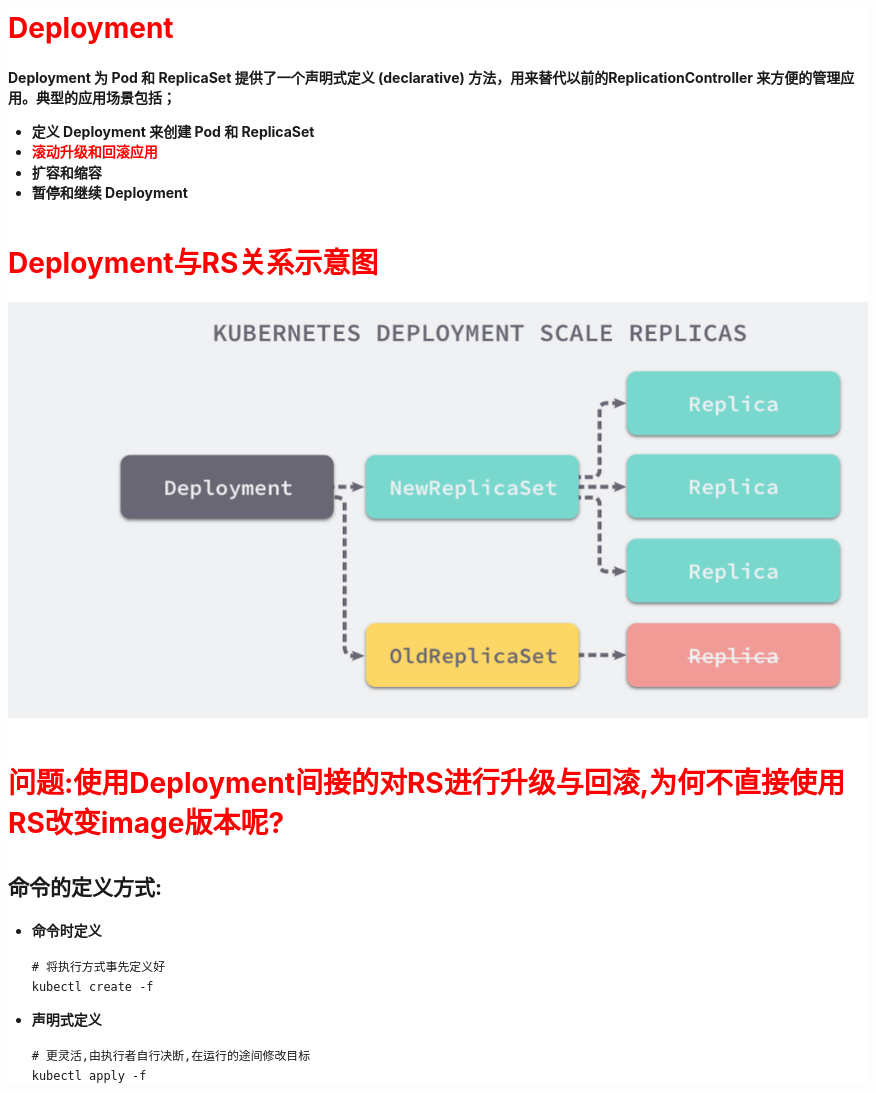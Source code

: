 # <font color = 'red'>Deployment</font>

**Deployment 为 Pod 和 ReplicaSet 提供了一个声明式定义 (declarative) 方法，用来替代以前的ReplicationController 来方便的管理应用。典型的应用场景包括；** 

- **定义 Deployment 来创建 Pod 和 ReplicaSet**
- <font color = 'red'>**滚动升级和回滚应用**</font>
- **扩容和缩容**
- **暂停和继续 Deployment**

# <font color = 'red'>Deployment与RS关系示意图</font>

![deployment与RS](pic\deployment与RS.PNG)

# <font color = 'red'>问题:使用Deployment间接的对RS进行升级与回滚,为何不直接使用RS改变image版本呢?</font>

## 命令的定义方式:

- **命令时定义**

  ```shell
  # 将执行方式事先定义好
  kubectl create -f									   
  ```

- **声明式定义**

  ```shell
  # 更灵活,由执行者自行决断,在运行的途间修改目标
  kubectl apply -f 
  ```

